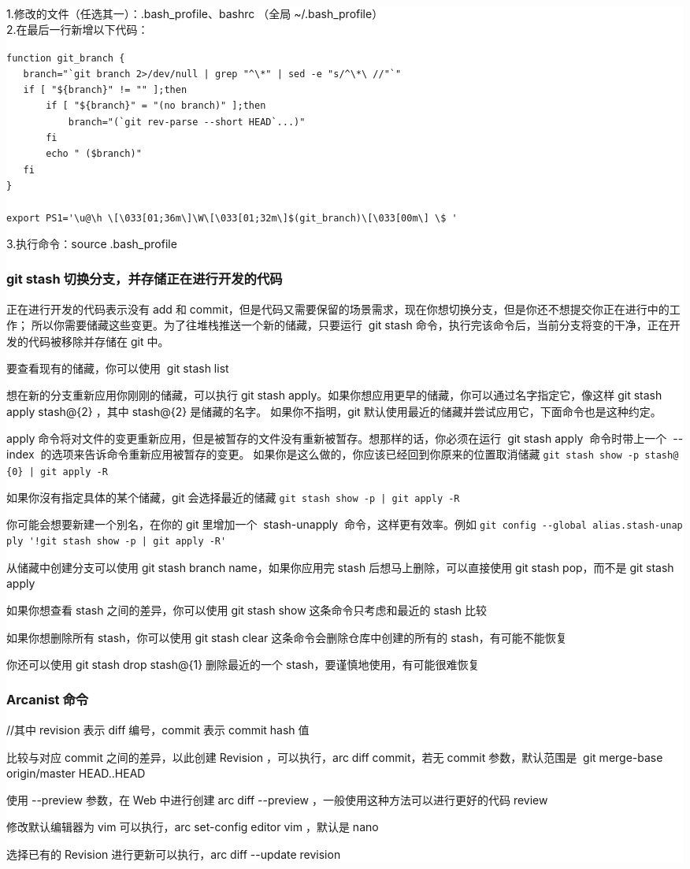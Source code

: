 1.修改的文件（任选其一）：.bash_profile、bashrc （全局 ~/.bash_profile）<br> 2.在最后一行新增以下代码：

```
function git_branch {
   branch="`git branch 2>/dev/null | grep "^\*" | sed -e "s/^\*\ //"`"
   if [ "${branch}" != "" ];then
       if [ "${branch}" = "(no branch)" ];then
           branch="(`git rev-parse --short HEAD`...)"
       fi
       echo " ($branch)"
   fi
}

export PS1='\u@\h \[\033[01;36m\]\W\[\033[01;32m\]$(git_branch)\[\033[00m\] \$ '

```

3.执行命令：source .bash_profile

### git stash 切换分支，并存储正在进行开发的代码

正在进行开发的代码表示没有 add 和 commit，但是代码又需要保留的场景需求，现在你想切换分支，但是你还不想提交你正在进行中的工作；
所以你需要储藏这些变更。为了往堆栈推送一个新的储藏，只要运行  git stash 命令，执行完该命令后，当前分支将变的干净，正在开发的代码被移除并存储在 git 中。

要查看现有的储藏，你可以使用  git stash list

想在新的分支重新应用你刚刚的储藏，可以执行 git stash apply。如果你想应用更早的储藏，你可以通过名字指定它，像这样 git stash apply stash@{2} ，其中 stash@{2} 是储藏的名字。
如果你不指明，git 默认使用最近的储藏并尝试应用它，下面命令也是这种约定。

apply 命令将对文件的变更重新应用，但是被暂存的文件没有重新被暂存。想那样的话，你必须在运行  git stash apply  命令时带上一个  --index  的选项来告诉命令重新应用被暂存的变更。
如果你是这么做的，你应该已经回到你原来的位置取消储藏 `git stash show -p stash@{0} | git apply -R`

如果你沒有指定具体的某个储藏，git 会选择最近的储藏 `git stash show -p | git apply -R`

你可能会想要新建一个別名，在你的 git 里增加一个  stash-unapply  命令，这样更有效率。例如 `git config --global alias.stash-unapply '!git stash show -p | git apply -R'`

从储藏中创建分支可以使用 git stash branch name，如果你应用完 stash 后想马上删除，可以直接使用 git stash pop，而不是 git stash apply

如果你想查看 stash 之间的差异，你可以使用 git stash show 这条命令只考虑和最近的 stash 比较

如果你想删除所有 stash，你可以使用 git stash clear 这条命令会删除仓库中创建的所有的 stash，有可能不能恢复

你还可以使用 git stash drop stash@{1} 删除最近的一个 stash，要谨慎地使用，有可能很难恢复

### Arcanist 命令

//其中 revision 表示 diff 编号，commit 表示 commit hash 值

比较与对应 commit 之间的差异，以此创建 Revision ，可以执行，arc diff commit，若无 commit 参数，默认范围是  git merge-base origin/master HEAD..HEAD

使用 --preview 参数，在 Web 中进行创建 arc diff --preview ，一般使用这种方法可以进行更好的代码 review

修改默认编辑器为 vim 可以执行，arc set-config editor vim ，默认是 nano

选择已有的 Revision 进行更新可以执行，arc diff --update revision
